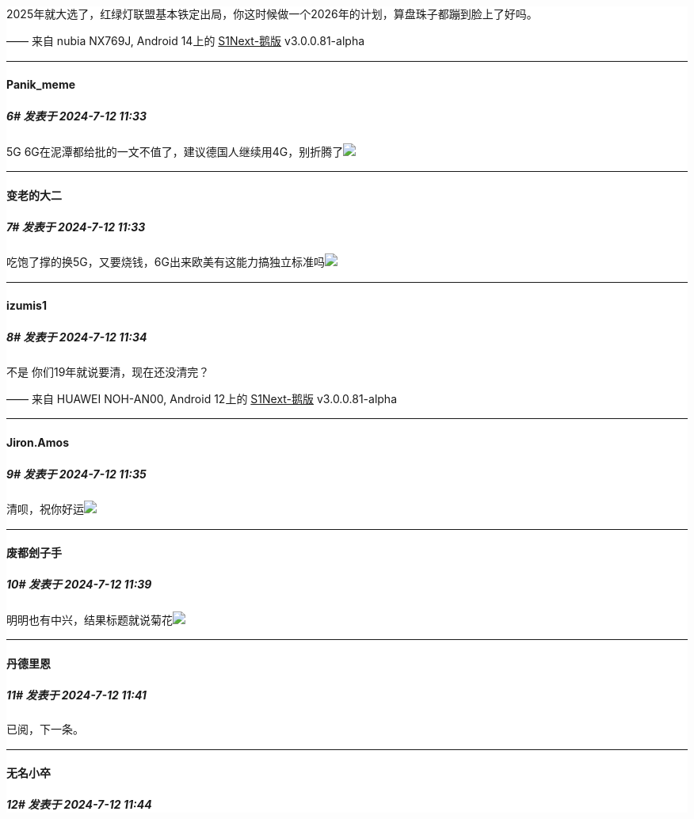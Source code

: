 2025年就大选了，红绿灯联盟基本铁定出局，你这时候做一个2026年的计划，算盘珠子都蹦到脸上了好吗。

—— 来自 nubia NX769J, Android 14上的 [S1Next-鹅版](https://github.com/ykrank/S1-Next/releases) v3.0.0.81-alpha

*****

####  Panik_meme  
##### 6#       发表于 2024-7-12 11:33

5G 6G在泥潭都给批的一文不值了，建议德国人继续用4G，别折腾了<img src="https://static.saraba1st.com/image/smiley/face2017/037.png" referrerpolicy="no-referrer">

*****

####  变老的大二  
##### 7#       发表于 2024-7-12 11:33

吃饱了撑的换5G，又要烧钱，6G出来欧美有这能力搞独立标准吗<img src="https://static.saraba1st.com/image/smiley/face2017/067.png" referrerpolicy="no-referrer">

*****

####  izumis1  
##### 8#       发表于 2024-7-12 11:34

不是 你们19年就说要清，现在还没清完？

—— 来自 HUAWEI NOH-AN00, Android 12上的 [S1Next-鹅版](https://github.com/ykrank/S1-Next/releases) v3.0.0.81-alpha

*****

####  Jiron.Amos  
##### 9#       发表于 2024-7-12 11:35

清呗，祝你好运<img src="https://static.saraba1st.com/image/smiley/face2017/049.png" referrerpolicy="no-referrer">

*****

####  废都刽子手  
##### 10#       发表于 2024-7-12 11:39

明明也有中兴，结果标题就说菊花<img src="https://static.saraba1st.com/image/smiley/face2017/053.png" referrerpolicy="no-referrer">

*****

####  丹德里恩  
##### 11#       发表于 2024-7-12 11:41

已阅，下一条。

*****

####  无名小卒  
##### 12#       发表于 2024-7-12 11:44
